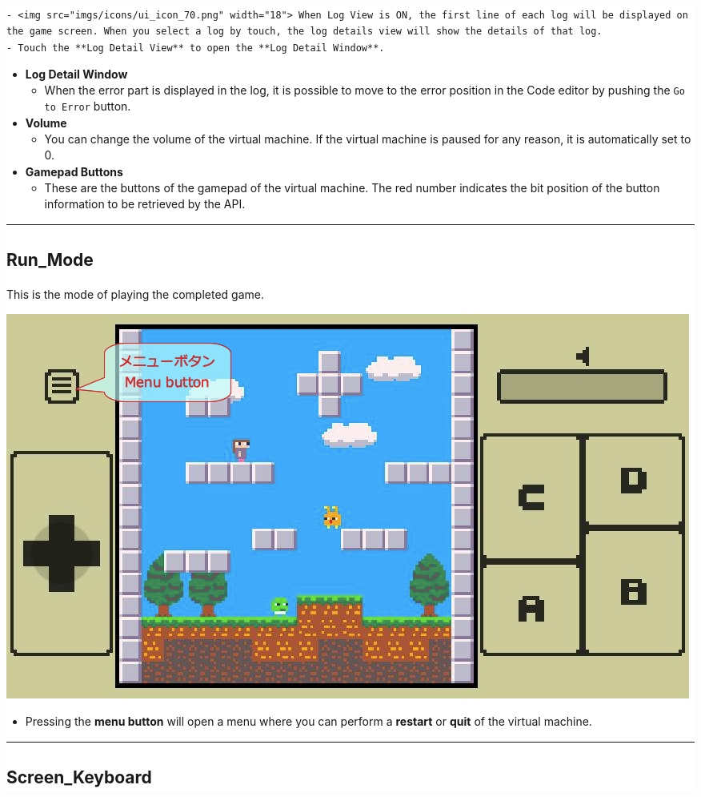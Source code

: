     - <img src="imgs/icons/ui_icon_70.png" width="18"> When Log View is ON, the first line of each log will be displayed on the game screen. When you select a log by touch, the log details view will show the details of that log.
    - Touch the **Log Detail View** to open the **Log Detail Window**.
- **Log Detail Window**
    - When the error part is displayed in the log, it is possible to move to the error position in the Code editor by pushing the `Go to Error` button.
- **Volume**
    - You can change the volume of the virtual machine. If the virtual machine is paused for any reason, it is automatically set to 0.
- **Gamepad Buttons**
    - These are the buttons of the gamepad of the virtual machine. The red number indicates the bit position of the button information to be retrieved by the API.

---

## Run_Mode

This is the mode of playing the completed game.

![](imgs/manual/x8_doc_run_desc.png "Run Mode")

- Pressing the **menu button** will open a menu where you can perform a **restart** or **quit** of the virtual machine.

---

## Screen_Keyboard
